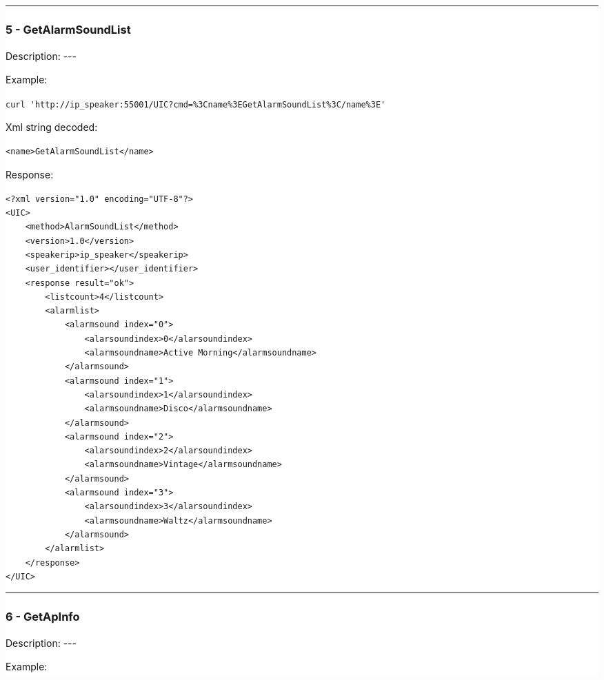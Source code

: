 ****

### 5 - GetAlarmSoundList
Description: ---

Example: 

```  
curl 'http://ip_speaker:55001/UIC?cmd=%3Cname%3EGetAlarmSoundList%3C/name%3E' 
```  
 Xml string decoded: 
```  
<name>GetAlarmSoundList</name>
```  

Response:  

```  
<?xml version="1.0" encoding="UTF-8"?>
<UIC>
    <method>AlarmSoundList</method>
    <version>1.0</version>
    <speakerip>ip_speaker</speakerip>
    <user_identifier></user_identifier>
    <response result="ok">
        <listcount>4</listcount>
        <alarmlist>
            <alarmsound index="0">
                <alarsoundindex>0</alarsoundindex>
                <alarmsoundname>Active Morning</alarmsoundname>
            </alarmsound>
            <alarmsound index="1">
                <alarsoundindex>1</alarsoundindex>
                <alarmsoundname>Disco</alarmsoundname>
            </alarmsound>
            <alarmsound index="2">
                <alarsoundindex>2</alarsoundindex>
                <alarmsoundname>Vintage</alarmsoundname>
            </alarmsound>
            <alarmsound index="3">
                <alarsoundindex>3</alarsoundindex>
                <alarmsoundname>Waltz</alarmsoundname>
            </alarmsound>
        </alarmlist>
    </response>
</UIC>
``` 

****

### 6 - GetApInfo
Description: ---

Example: 
